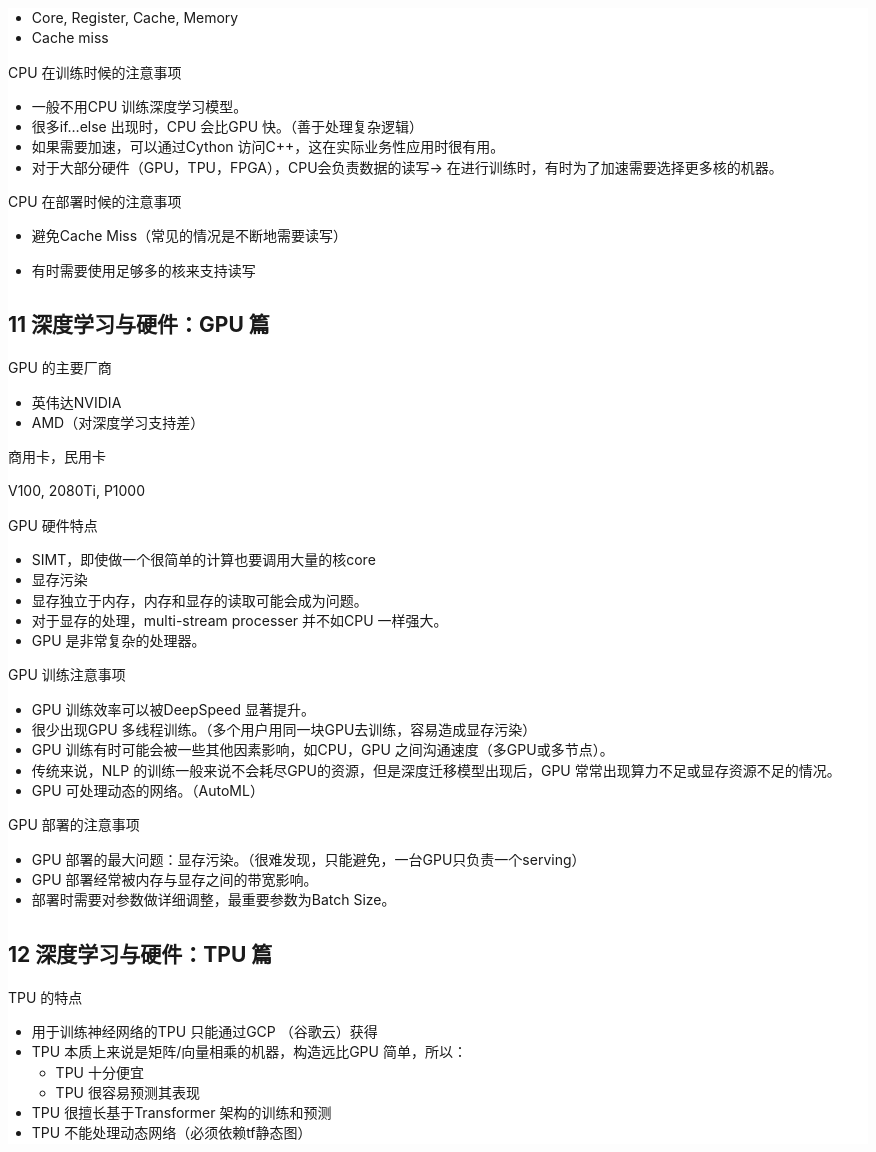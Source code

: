- Core, Register, Cache, Memory
- Cache miss

CPU 在训练时候的注意事项

- 一般不用CPU 训练深度学习模型。
- 很多if…else 出现时，CPU 会比GPU 快。（善于处理复杂逻辑）
- 如果需要加速，可以通过Cython 访问C++，这在实际业务性应用时很有用。
- 对于大部分硬件（GPU，TPU，FPGA），CPU会负责数据的读写-> 在进行训练时，有时为了加速需要选择更多核的机器。

CPU 在部署时候的注意事项

- 避免Cache Miss（常见的情况是不断地需要读写）

- 有时需要使用足够多的核来支持读写



## 11 深度学习与硬件：GPU 篇

GPU 的主要厂商

- 英伟达NVIDIA
- AMD（对深度学习支持差）

商用卡，民用卡

V100, 2080Ti, P1000

GPU 硬件特点

- SIMT，即使做一个很简单的计算也要调用大量的核core
- 显存污染
- 显存独立于内存，内存和显存的读取可能会成为问题。
- 对于显存的处理，multi-stream processer 并不如CPU 一样强大。
- GPU 是非常复杂的处理器。

GPU 训练注意事项

- GPU 训练效率可以被DeepSpeed 显著提升。
- 很少出现GPU 多线程训练。（多个用户用同一块GPU去训练，容易造成显存污染）
- GPU 训练有时可能会被一些其他因素影响，如CPU，GPU 之间沟通速度（多GPU或多节点）。
- 传统来说，NLP 的训练一般来说不会耗尽GPU的资源，但是深度迁移模型出现后，GPU 常常出现算力不足或显存资源不足的情况。
- GPU 可处理动态的网络。（AutoML）

GPU 部署的注意事项

- GPU 部署的最大问题：显存污染。（很难发现，只能避免，一台GPU只负责一个serving）
- GPU 部署经常被内存与显存之间的带宽影响。
- 部署时需要对参数做详细调整，最重要参数为Batch Size。

## 12 深度学习与硬件：TPU 篇

TPU 的特点

- 用于训练神经网络的TPU 只能通过GCP （谷歌云）获得
- TPU 本质上来说是矩阵/向量相乘的机器，构造远比GPU 简单，所以：
  - TPU 十分便宜
  - TPU 很容易预测其表现
- TPU 很擅长基于Transformer 架构的训练和预测
- TPU 不能处理动态网络（必须依赖tf静态图）
